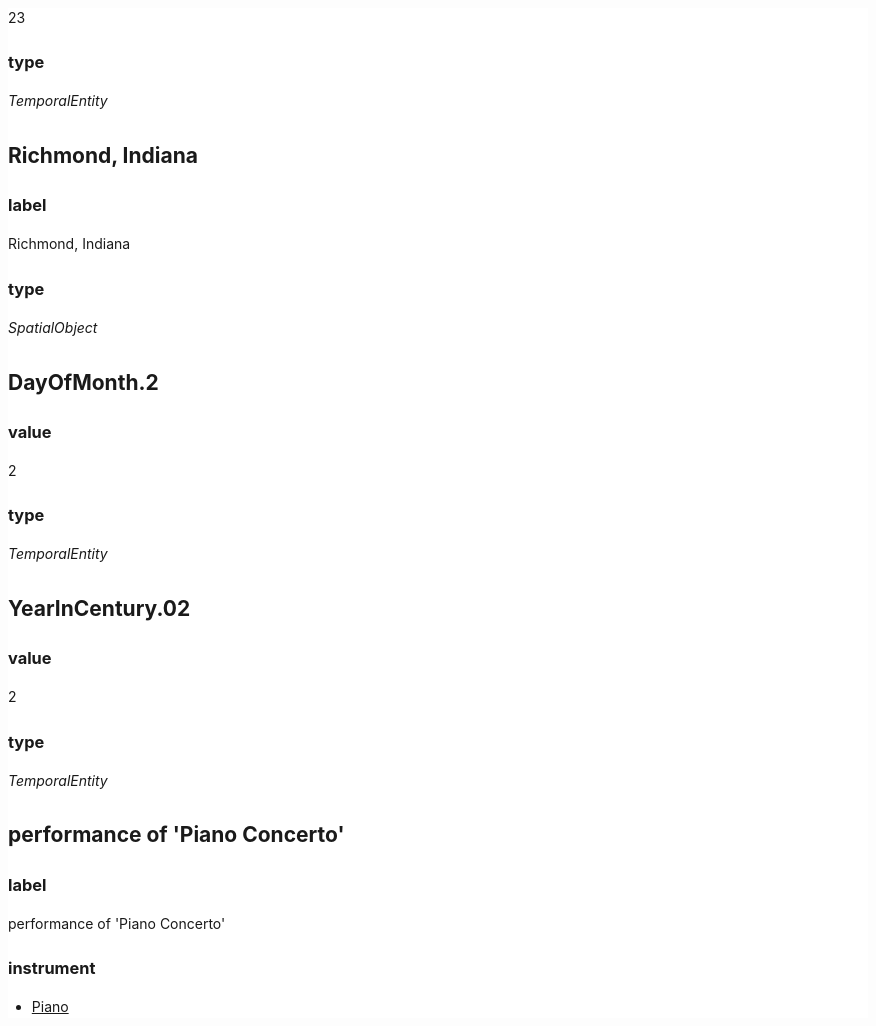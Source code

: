 23

### type


*TemporalEntity*

## Richmond, Indiana

### label


Richmond, Indiana

### type


*SpatialObject*

## DayOfMonth.2

### value


2

### type


*TemporalEntity*

## YearInCentury.02

### value


2

### type


*TemporalEntity*

## performance of 'Piano Concerto'

### label


performance of 'Piano Concerto'

### instrument

 - [Piano](#Piano)
